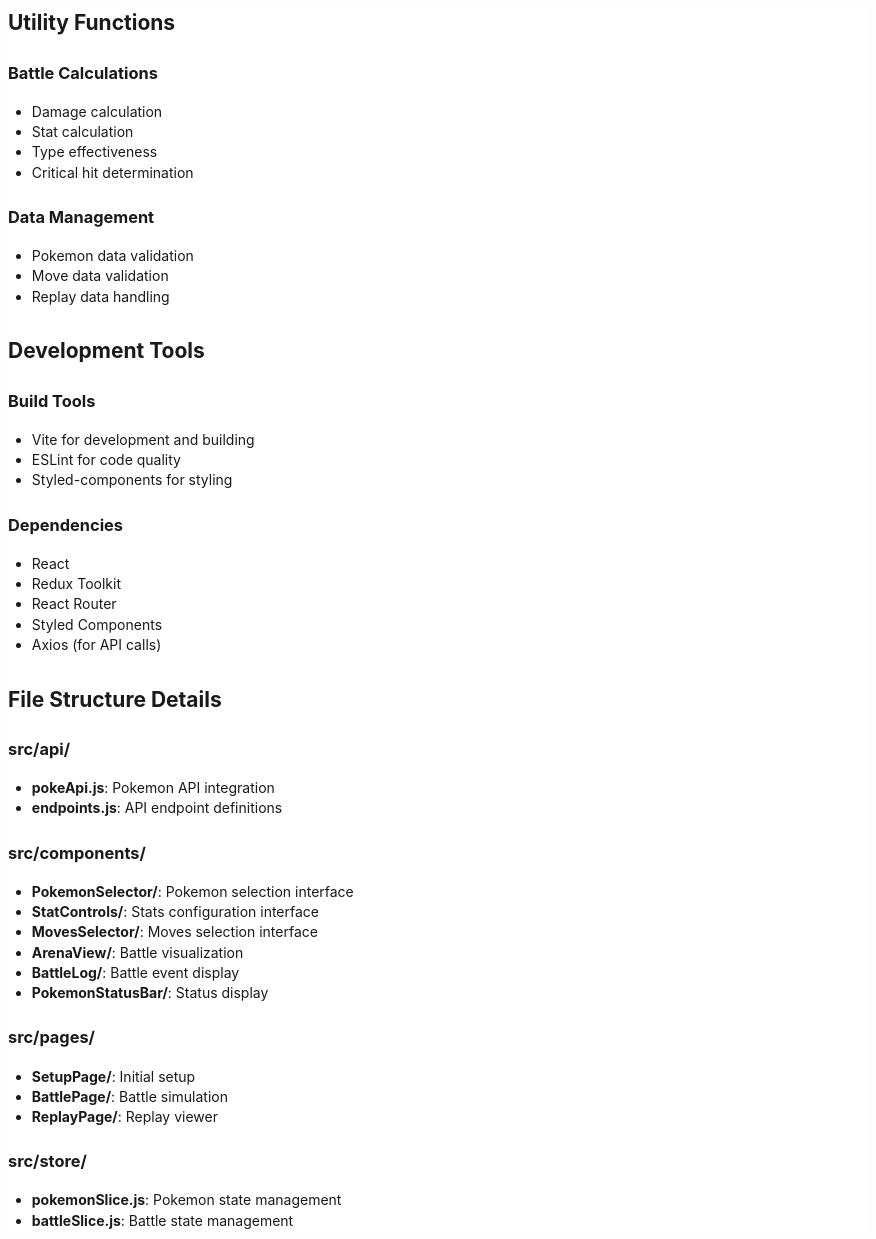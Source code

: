 ## Utility Functions

### Battle Calculations
- Damage calculation
- Stat calculation
- Type effectiveness
- Critical hit determination

### Data Management
- Pokemon data validation
- Move data validation
- Replay data handling

## Development Tools

### Build Tools
- Vite for development and building
- ESLint for code quality
- Styled-components for styling

### Dependencies
- React
- Redux Toolkit
- React Router
- Styled Components
- Axios (for API calls)

## File Structure Details

### src/api/
- **pokeApi.js**: Pokemon API integration
- **endpoints.js**: API endpoint definitions

### src/components/
- **PokemonSelector/**: Pokemon selection interface
- **StatControls/**: Stats configuration interface
- **MovesSelector/**: Moves selection interface
- **ArenaView/**: Battle visualization
- **BattleLog/**: Battle event display
- **PokemonStatusBar/**: Status display

### src/pages/
- **SetupPage/**: Initial setup
- **BattlePage/**: Battle simulation
- **ReplayPage/**: Replay viewer

### src/store/
- **pokemonSlice.js**: Pokemon state management
- **battleSlice.js**: Battle state management
